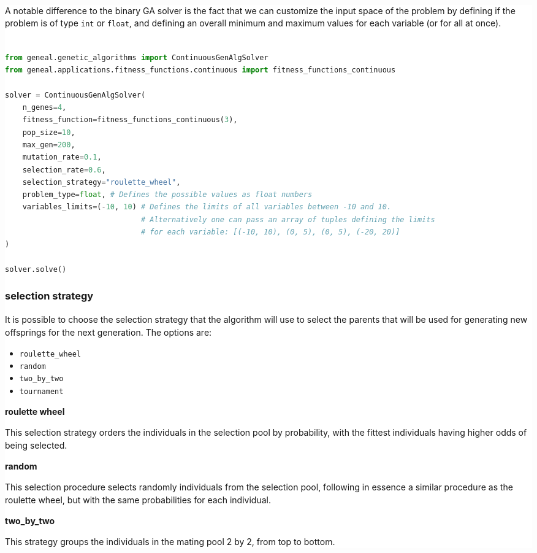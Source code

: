 A notable difference to the binary GA solver is the fact that we can customize the input space of the problem
by defining if the problem is of type `int` or `float`, and defining an overall minimum and maximum values for each
variable (or for all at once).

```python

from geneal.genetic_algorithms import ContinuousGenAlgSolver
from geneal.applications.fitness_functions.continuous import fitness_functions_continuous

solver = ContinuousGenAlgSolver(
    n_genes=4, 
    fitness_function=fitness_functions_continuous(3),
    pop_size=10,
    max_gen=200,
    mutation_rate=0.1,
    selection_rate=0.6,
    selection_strategy="roulette_wheel",
    problem_type=float, # Defines the possible values as float numbers
    variables_limits=(-10, 10) # Defines the limits of all variables between -10 and 10. 
                               # Alternatively one can pass an array of tuples defining the limits
                               # for each variable: [(-10, 10), (0, 5), (0, 5), (-20, 20)]
)

solver.solve()

```

### selection strategy

It is possible to choose the selection strategy that the algorithm will use to select the parents that will 
be used for generating new offsprings for the next generation. The options are:

- `roulette_wheel`
- `random`
- `two_by_two`
- `tournament`

**roulette wheel**

This selection strategy orders the individuals in the selection pool by probability, with the fittest individuals
having higher odds of being selected. 

**random**

This selection procedure selects randomly individuals from the selection pool, following in essence a similar procedure
as the roulette wheel, but with the same probabilities for each individual.

**two_by_two**

This strategy groups the individuals in the mating pool 2 by 2, from top to bottom.
